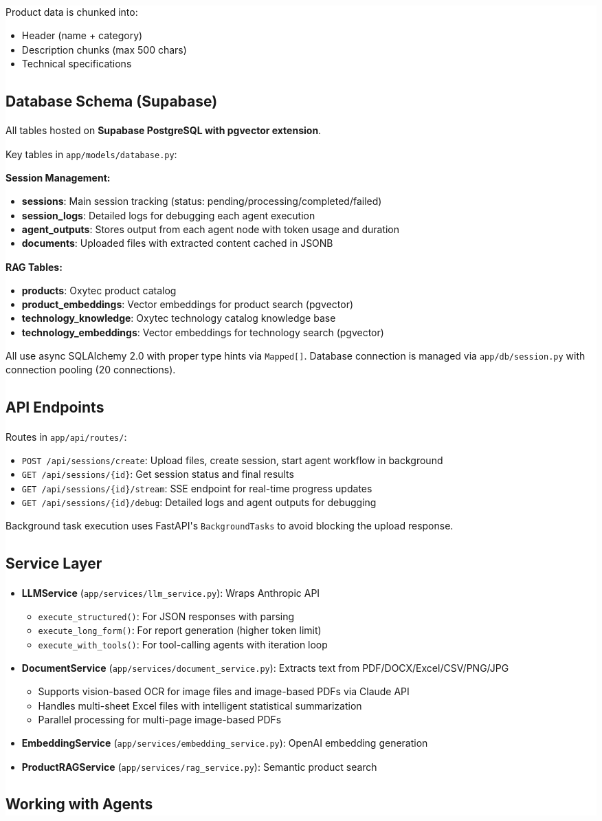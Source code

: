Product data is chunked into:
- Header (name + category)
- Description chunks (max 500 chars)
- Technical specifications

## Database Schema (Supabase)

All tables hosted on **Supabase PostgreSQL with pgvector extension**.

Key tables in `app/models/database.py`:

**Session Management:**
- **sessions**: Main session tracking (status: pending/processing/completed/failed)
- **session_logs**: Detailed logs for debugging each agent execution
- **agent_outputs**: Stores output from each agent node with token usage and duration
- **documents**: Uploaded files with extracted content cached in JSONB

**RAG Tables:**
- **products**: Oxytec product catalog
- **product_embeddings**: Vector embeddings for product search (pgvector)
- **technology_knowledge**: Oxytec technology catalog knowledge base
- **technology_embeddings**: Vector embeddings for technology search (pgvector)

All use async SQLAlchemy 2.0 with proper type hints via `Mapped[]`.
Database connection is managed via `app/db/session.py` with connection pooling (20 connections).

## API Endpoints

Routes in `app/api/routes/`:

- `POST /api/sessions/create`: Upload files, create session, start agent workflow in background
- `GET /api/sessions/{id}`: Get session status and final results
- `GET /api/sessions/{id}/stream`: SSE endpoint for real-time progress updates
- `GET /api/sessions/{id}/debug`: Detailed logs and agent outputs for debugging

Background task execution uses FastAPI's `BackgroundTasks` to avoid blocking the upload response.

## Service Layer

- **LLMService** (`app/services/llm_service.py`): Wraps Anthropic API
  - `execute_structured()`: For JSON responses with parsing
  - `execute_long_form()`: For report generation (higher token limit)
  - `execute_with_tools()`: For tool-calling agents with iteration loop

- **DocumentService** (`app/services/document_service.py`): Extracts text from PDF/DOCX/Excel/CSV/PNG/JPG
  - Supports vision-based OCR for image files and image-based PDFs via Claude API
  - Handles multi-sheet Excel files with intelligent statistical summarization
  - Parallel processing for multi-page image-based PDFs

- **EmbeddingService** (`app/services/embedding_service.py`): OpenAI embedding generation

- **ProductRAGService** (`app/services/rag_service.py`): Semantic product search

## Working with Agents
